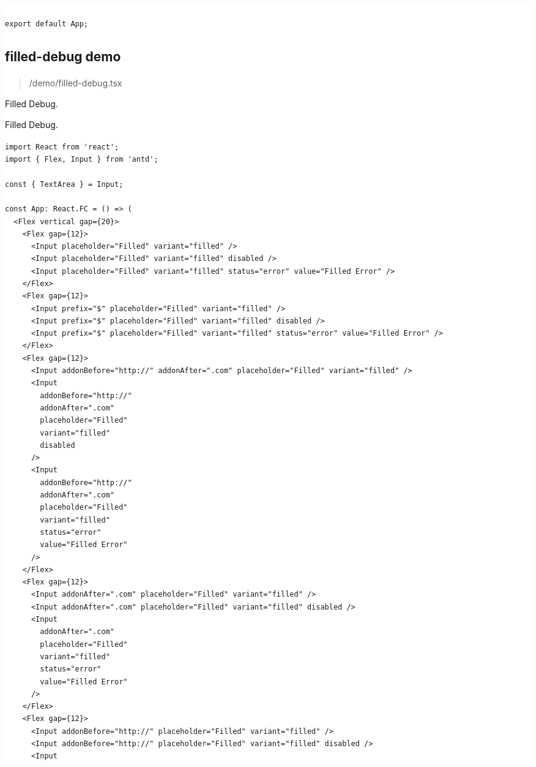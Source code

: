 ```tsx

export default App;
```

## filled-debug demo
>/demo/filled-debug.tsx


Filled Debug.



Filled Debug.
```tsx
import React from 'react';
import { Flex, Input } from 'antd';

const { TextArea } = Input;

const App: React.FC = () => (
  <Flex vertical gap={20}>
    <Flex gap={12}>
      <Input placeholder="Filled" variant="filled" />
      <Input placeholder="Filled" variant="filled" disabled />
      <Input placeholder="Filled" variant="filled" status="error" value="Filled Error" />
    </Flex>
    <Flex gap={12}>
      <Input prefix="$" placeholder="Filled" variant="filled" />
      <Input prefix="$" placeholder="Filled" variant="filled" disabled />
      <Input prefix="$" placeholder="Filled" variant="filled" status="error" value="Filled Error" />
    </Flex>
    <Flex gap={12}>
      <Input addonBefore="http://" addonAfter=".com" placeholder="Filled" variant="filled" />
      <Input
        addonBefore="http://"
        addonAfter=".com"
        placeholder="Filled"
        variant="filled"
        disabled
      />
      <Input
        addonBefore="http://"
        addonAfter=".com"
        placeholder="Filled"
        variant="filled"
        status="error"
        value="Filled Error"
      />
    </Flex>
    <Flex gap={12}>
      <Input addonAfter=".com" placeholder="Filled" variant="filled" />
      <Input addonAfter=".com" placeholder="Filled" variant="filled" disabled />
      <Input
        addonAfter=".com"
        placeholder="Filled"
        variant="filled"
        status="error"
        value="Filled Error"
      />
    </Flex>
    <Flex gap={12}>
      <Input addonBefore="http://" placeholder="Filled" variant="filled" />
      <Input addonBefore="http://" placeholder="Filled" variant="filled" disabled />
      <Input
```